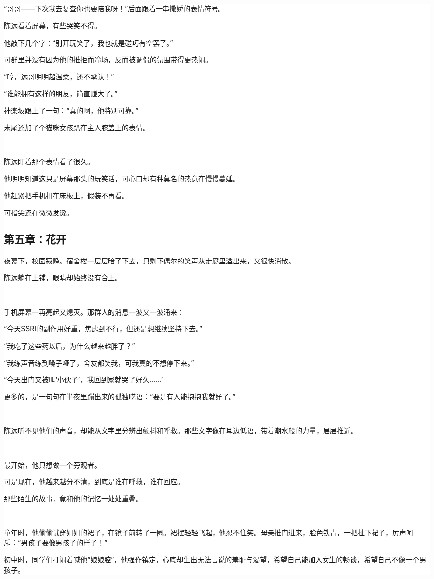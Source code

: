 “哥哥——下次我去复查你也要陪我呀！”后面跟着一串撒娇的表情符号。

陈远看着屏幕，有些哭笑不得。

他敲下几个字：“别开玩笑了，我也就是碰巧有空罢了。”

可群里并没有因为他的推拒而冷场，反而被调侃的氛围带得更热闹。

“哼，远哥明明超温柔，还不承认！”

“谁能拥有这样的朋友，简直赚大了。”

神楽坂跟上了一句：“真的啊，他特别可靠。”

末尾还加了个猫咪女孩趴在主人膝盖上的表情。

<br>

陈远盯着那个表情看了很久。

他明明知道这只是屏幕那头的玩笑话，可心口却有种莫名的热意在慢慢蔓延。

他赶紧把手机扣在床板上，假装不再看。

可指尖还在微微发烫。

## 第五章：花开

夜幕下，校园寂静。宿舍楼一层层暗了下去，只剩下偶尔的笑声从走廊里溢出来，又很快消散。

陈远躺在上铺，眼睛却始终没有合上。

<br>

手机屏幕一再亮起又熄灭。那群人的消息一波又一波涌来：

“今天SSRI的副作用好重，焦虑到不行，但还是想继续坚持下去。”

“我吃了这些药以后，为什么越来越胖了？”

“我练声音练到嗓子哑了，舍友都笑我，可我真的不想停下来。”

“今天出门又被叫‘小伙子’，我回到家就哭了好久……”

更多的，是一句句在半夜里蹦出来的孤独呓语：“要是有人能抱抱我就好了。”

<br>

陈远听不见他们的声音，却能从文字里分辨出颤抖和呼救。那些文字像在耳边低语，带着潮水般的力量，层层推近。

<br>

最开始，他只想做一个旁观者。

可是现在，他越来越分不清，到底是谁在呼救，谁在回应。

那些陌生的故事，竟和他的记忆一处处重叠。

<br>

童年时，他偷偷试穿姐姐的裙子，在镜子前转了一圈。裙摆轻轻飞起，他忍不住笑。母亲推门进来，脸色铁青，一把扯下裙子，厉声呵斥：“男孩子要像男孩子的样子！”

初中时，同学们打闹着喊他“娘娘腔”，他强作镇定，心底却生出无法言说的羞耻与渴望，希望自己能加入女生的畅谈，希望自己不像一个男孩子。
